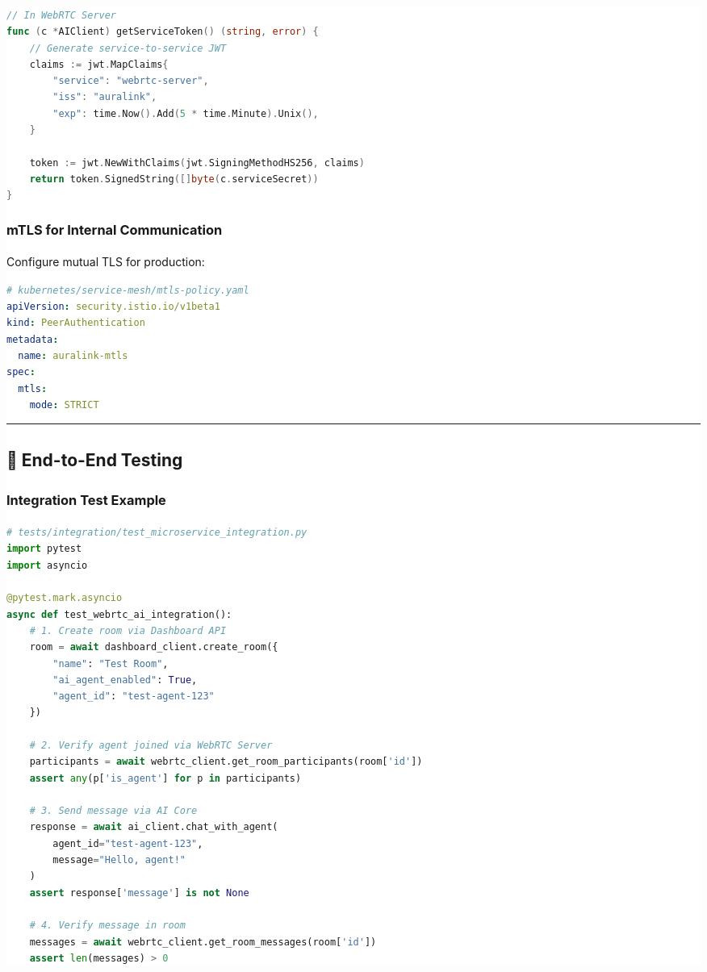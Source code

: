 ```go
// In WebRTC Server
func (c *AIClient) getServiceToken() (string, error) {
    // Generate service-to-service JWT
    claims := jwt.MapClaims{
        "service": "webrtc-server",
        "iss": "auralink",
        "exp": time.Now().Add(5 * time.Minute).Unix(),
    }
    
    token := jwt.NewWithClaims(jwt.SigningMethodHS256, claims)
    return token.SignedString([]byte(c.serviceSecret))
}
```

### mTLS for Internal Communication

Configure mutual TLS for production:

```yaml
# kubernetes/service-mesh/mtls-policy.yaml
apiVersion: security.istio.io/v1beta1
kind: PeerAuthentication
metadata:
  name: auralink-mtls
spec:
  mtls:
    mode: STRICT
```

---

## 🧪 End-to-End Testing

### Integration Test Example

```python
# tests/integration/test_microservice_integration.py
import pytest
import asyncio

@pytest.mark.asyncio
async def test_webrtc_ai_integration():
    # 1. Create room via Dashboard API
    room = await dashboard_client.create_room({
        "name": "Test Room",
        "ai_agent_enabled": True,
        "agent_id": "test-agent-123"
    })
    
    # 2. Verify agent joined via WebRTC Server
    participants = await webrtc_client.get_room_participants(room['id'])
    assert any(p['is_agent'] for p in participants)
    
    # 3. Send message via AI Core
    response = await ai_client.chat_with_agent(
        agent_id="test-agent-123",
        message="Hello, agent!"
    )
    assert response['message'] is not None
    
    # 4. Verify message in room
    messages = await webrtc_client.get_room_messages(room['id'])
    assert len(messages) > 0
```
